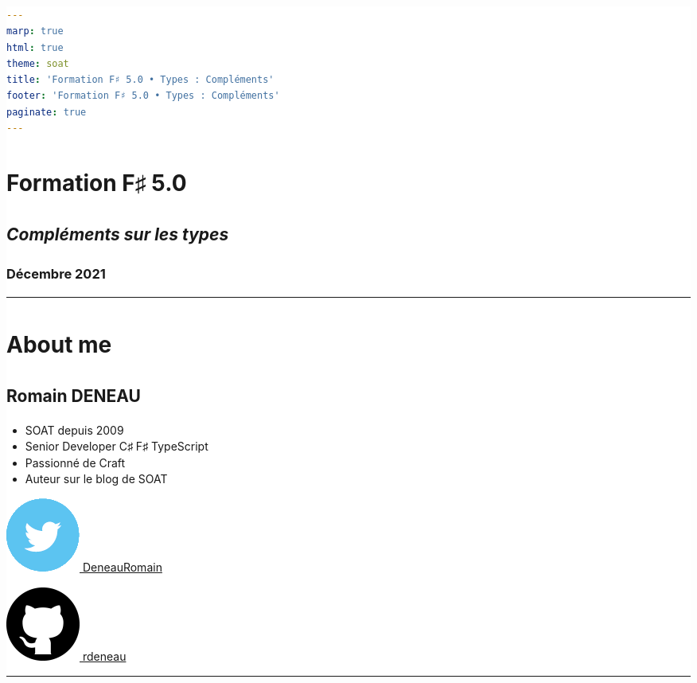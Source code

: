 ```yaml
---
marp: true
html: true
theme: soat
title: 'Formation F♯ 5.0 • Types : Compléments'
footer: 'Formation F♯ 5.0 • Types : Compléments'
paginate: true
---
```




# Formation F♯ 5.0

## *Compléments sur les types*

### Décembre 2021

---



# About me

## Romain DENEAU

- SOAT depuis 2009
- Senior Developer C♯ F♯ TypeScript
- Passionné de Craft
- Auteur sur le blog de SOAT

[![social-network](./themes/soat/pictos/social_twitter.png) DeneauRomain](https://twitter.com/DeneauRomain)

[![social-network](./themes/soat/pictos/social_github.png) rdeneau](https://github.com/rdeneau)

---


